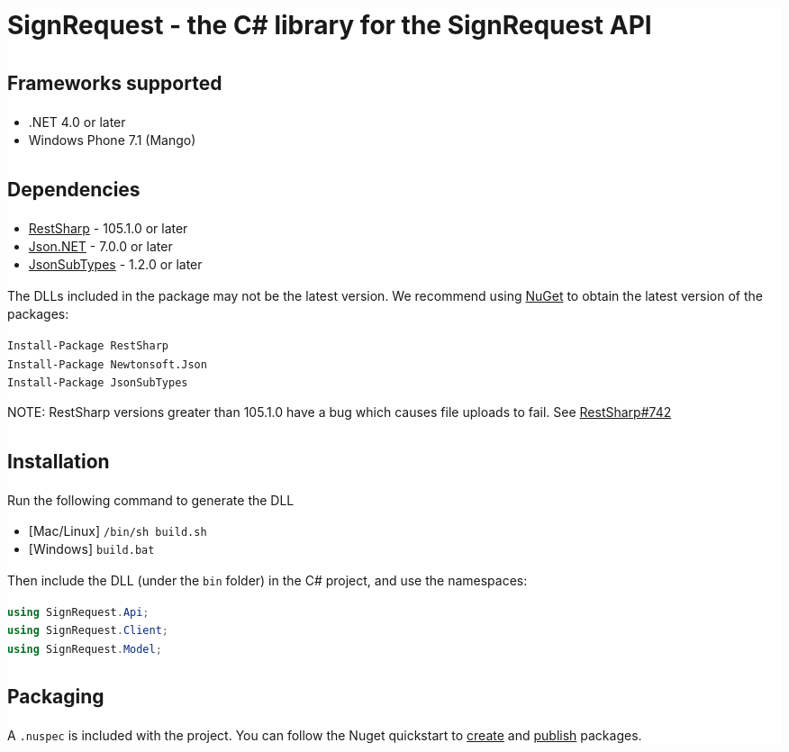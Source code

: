 # SignRequest - the C# library for the SignRequest API

<a name="frameworks-supported"></a>

## Frameworks supported

- .NET 4.0 or later
- Windows Phone 7.1 (Mango)

<a name="dependencies"></a>

## Dependencies

- [RestSharp](https://www.nuget.org/packages/RestSharp) - 105.1.0 or later
- [Json.NET](https://www.nuget.org/packages/Newtonsoft.Json/) - 7.0.0 or later
- [JsonSubTypes](https://www.nuget.org/packages/JsonSubTypes/) - 1.2.0 or later

The DLLs included in the package may not be the latest version. We recommend using [NuGet](https://docs.nuget.org/consume/installing-nuget) to obtain the latest version of the packages:

```
Install-Package RestSharp
Install-Package Newtonsoft.Json
Install-Package JsonSubTypes
```

NOTE: RestSharp versions greater than 105.1.0 have a bug which causes file uploads to fail. See [RestSharp#742](https://github.com/restsharp/RestSharp/issues/742)

<a name="installation"></a>

## Installation

Run the following command to generate the DLL

- [Mac/Linux] `/bin/sh build.sh`
- [Windows] `build.bat`

Then include the DLL (under the `bin` folder) in the C# project, and use the namespaces:

```csharp
using SignRequest.Api;
using SignRequest.Client;
using SignRequest.Model;
```

<a name="packaging"></a>

## Packaging

A `.nuspec` is included with the project. You can follow the Nuget quickstart to [create](https://docs.microsoft.com/en-us/nuget/quickstart/create-and-publish-a-package#create-the-package) and [publish](https://docs.microsoft.com/en-us/nuget/quickstart/create-and-publish-a-package#publish-the-package) packages.
